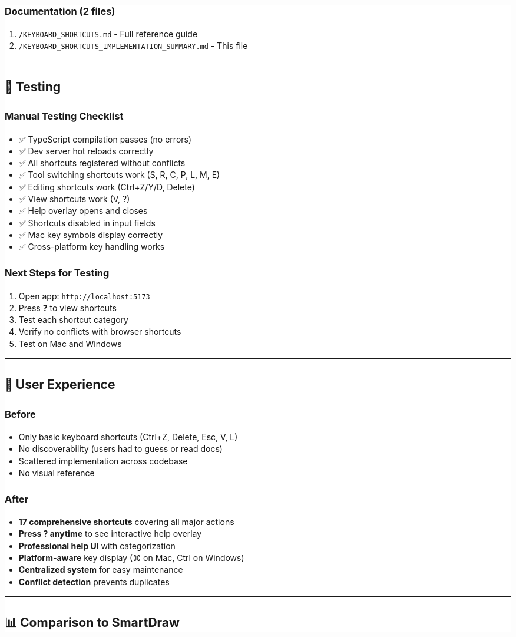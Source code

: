### Documentation (2 files)
1. `/KEYBOARD_SHORTCUTS.md` - Full reference guide
2. `/KEYBOARD_SHORTCUTS_IMPLEMENTATION_SUMMARY.md` - This file

---

## 🧪 Testing

### Manual Testing Checklist
- ✅ TypeScript compilation passes (no errors)
- ✅ Dev server hot reloads correctly
- ✅ All shortcuts registered without conflicts
- ✅ Tool switching shortcuts work (S, R, C, P, L, M, E)
- ✅ Editing shortcuts work (Ctrl+Z/Y/D, Delete)
- ✅ View shortcuts work (V, ?)
- ✅ Help overlay opens and closes
- ✅ Shortcuts disabled in input fields
- ✅ Mac key symbols display correctly
- ✅ Cross-platform key handling works

### Next Steps for Testing
1. Open app: `http://localhost:5173`
2. Press **?** to view shortcuts
3. Test each shortcut category
4. Verify no conflicts with browser shortcuts
5. Test on Mac and Windows

---

## 🎨 User Experience

### Before
- Only basic keyboard shortcuts (Ctrl+Z, Delete, Esc, V, L)
- No discoverability (users had to guess or read docs)
- Scattered implementation across codebase
- No visual reference

### After
- **17 comprehensive shortcuts** covering all major actions
- **Press ? anytime** to see interactive help overlay
- **Professional help UI** with categorization
- **Platform-aware** key display (⌘ on Mac, Ctrl on Windows)
- **Centralized system** for easy maintenance
- **Conflict detection** prevents duplicates

---

## 📊 Comparison to SmartDraw
